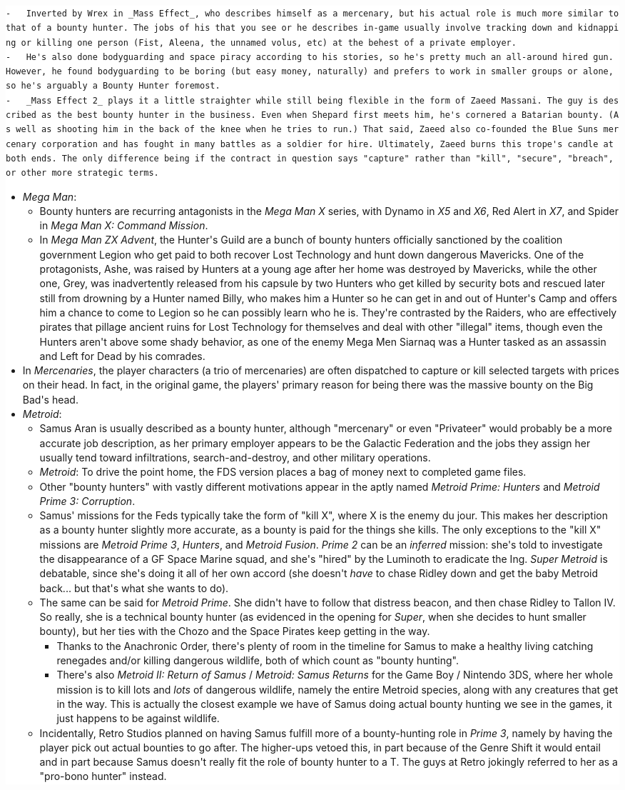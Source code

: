     -   Inverted by Wrex in _Mass Effect_, who describes himself as a mercenary, but his actual role is much more similar to that of a bounty hunter. The jobs of his that you see or he describes in-game usually involve tracking down and kidnapping or killing one person (Fist, Aleena, the unnamed volus, etc) at the behest of a private employer.
    -   He's also done bodyguarding and space piracy according to his stories, so he's pretty much an all-around hired gun. However, he found bodyguarding to be boring (but easy money, naturally) and prefers to work in smaller groups or alone, so he's arguably a Bounty Hunter foremost.
    -   _Mass Effect 2_ plays it a little straighter while still being flexible in the form of Zaeed Massani. The guy is described as the best bounty hunter in the business. Even when Shepard first meets him, he's cornered a Batarian bounty. (As well as shooting him in the back of the knee when he tries to run.) That said, Zaeed also co-founded the Blue Suns mercenary corporation and has fought in many battles as a soldier for hire. Ultimately, Zaeed burns this trope's candle at both ends. The only difference being if the contract in question says "capture" rather than "kill", "secure", "breach", or other more strategic terms.
-   _Mega Man_:
    -   Bounty hunters are recurring antagonists in the _Mega Man X_ series, with Dynamo in _X5_ and _X6_, Red Alert in _X7_, and Spider in _Mega Man X: Command Mission_.
    -   In _Mega Man ZX Advent_, the Hunter's Guild are a bunch of bounty hunters officially sanctioned by the coalition government Legion who get paid to both recover Lost Technology and hunt down dangerous Mavericks. One of the protagonists, Ashe, was raised by Hunters at a young age after her home was destroyed by Mavericks, while the other one, Grey, was inadvertently released from his capsule by two Hunters who get killed by security bots and rescued later still from drowning by a Hunter named Billy, who makes him a Hunter so he can get in and out of Hunter's Camp and offers him a chance to come to Legion so he can possibly learn who he is. They're contrasted by the Raiders, who are effectively pirates that pillage ancient ruins for Lost Technology for themselves and deal with other "illegal" items, though even the Hunters aren't above some shady behavior, as one of the enemy Mega Men Siarnaq was a Hunter tasked as an assassin and Left for Dead by his comrades.
-   In _Mercenaries_, the player characters (a trio of mercenaries) are often dispatched to capture or kill selected targets with prices on their head. In fact, in the original game, the players' primary reason for being there was the massive bounty on the Big Bad's head.
-   _Metroid_:
    -   Samus Aran is usually described as a bounty hunter, although "mercenary" or even "Privateer" would probably be a more accurate job description, as her primary employer appears to be the Galactic Federation and the jobs they assign her usually tend toward infiltrations, search-and-destroy, and other military operations.
    -   _Metroid_: To drive the point home, the FDS version places a bag of money next to completed game files.
    -   Other "bounty hunters" with vastly different motivations appear in the aptly named _Metroid Prime: Hunters_ and _Metroid Prime 3: Corruption_.
    -   Samus' missions for the Feds typically take the form of "kill X", where X is the enemy du jour. This makes her description as a bounty hunter slightly more accurate, as a bounty is paid for the things she kills. The only exceptions to the "kill X" missions are _Metroid Prime 3_, _Hunters_, and _Metroid Fusion_. _Prime 2_ can be an _inferred_ mission: she's told to investigate the disappearance of a GF Space Marine squad, and she's "hired" by the Luminoth to eradicate the Ing. _Super Metroid_ is debatable, since she's doing it all of her own accord (she doesn't _have_ to chase Ridley down and get the baby Metroid back... but that's what she wants to do).
    -   The same can be said for _Metroid Prime_. She didn't have to follow that distress beacon, and then chase Ridley to Tallon IV. So really, she is a technical bounty hunter (as evidenced in the opening for _Super_, when she decides to hunt smaller bounty), but her ties with the Chozo and the Space Pirates keep getting in the way.
        -   Thanks to the Anachronic Order, there's plenty of room in the timeline for Samus to make a healthy living catching renegades and/or killing dangerous wildlife, both of which count as "bounty hunting".
        -   There's also _Metroid II: Return of Samus_ / _Metroid: Samus Returns_ for the Game Boy / Nintendo 3DS, where her whole mission is to kill lots and _lots_ of dangerous wildlife, namely the entire Metroid species, along with any creatures that get in the way. This is actually the closest example we have of Samus doing actual bounty hunting we see in the games, it just happens to be against wildlife.
    -   Incidentally, Retro Studios planned on having Samus fulfill more of a bounty-hunting role in _Prime 3_, namely by having the player pick out actual bounties to go after. The higher-ups vetoed this, in part because of the Genre Shift it would entail and in part because Samus doesn't really fit the role of bounty hunter to a T. The guys at Retro jokingly referred to her as a "pro-bono hunter" instead.